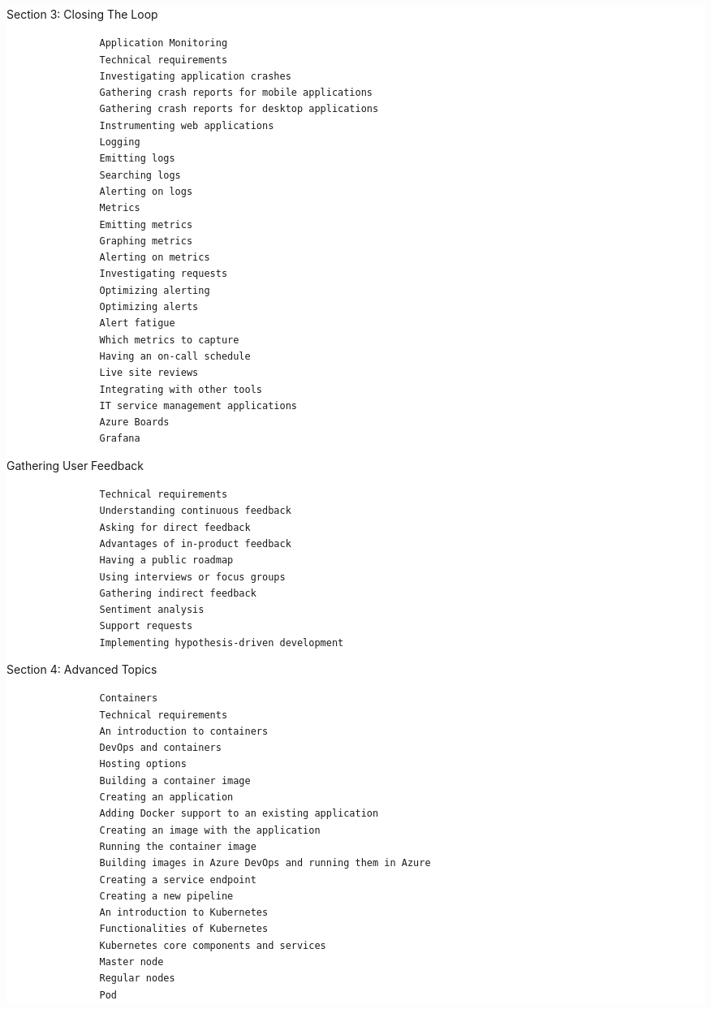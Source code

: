     
Section 3: Closing The Loop
    
                    Application Monitoring
                    Technical requirements
                    Investigating application crashes
                    Gathering crash reports for mobile applications
                    Gathering crash reports for desktop applications
                    Instrumenting web applications
                    Logging
                    Emitting logs
                    Searching logs
                    Alerting on logs
                    Metrics
                    Emitting metrics
                    Graphing metrics
                    Alerting on metrics
                    Investigating requests
                    Optimizing alerting
                    Optimizing alerts
                    Alert fatigue
                    Which metrics to capture
                    Having an on-call schedule
                    Live site reviews
                    Integrating with other tools
                    IT service management applications
                    Azure Boards
                    Grafana
    
Gathering User Feedback
    
                    Technical requirements
                    Understanding continuous feedback
                    Asking for direct feedback
                    Advantages of in-product feedback
                    Having a public roadmap
                    Using interviews or focus groups
                    Gathering indirect feedback
                    Sentiment analysis
                    Support requests
                    Implementing hypothesis-driven development
    
      
    
        
    
          
    
Section 4: Advanced Topics
    
                    Containers
                    Technical requirements
                    An introduction to containers
                    DevOps and containers
                    Hosting options
                    Building a container image
                    Creating an application
                    Adding Docker support to an existing application
                    Creating an image with the application
                    Running the container image
                    Building images in Azure DevOps and running them in Azure
                    Creating a service endpoint
                    Creating a new pipeline
                    An introduction to Kubernetes
                    Functionalities of Kubernetes
                    Kubernetes core components and services
                    Master node
                    Regular nodes
                    Pod